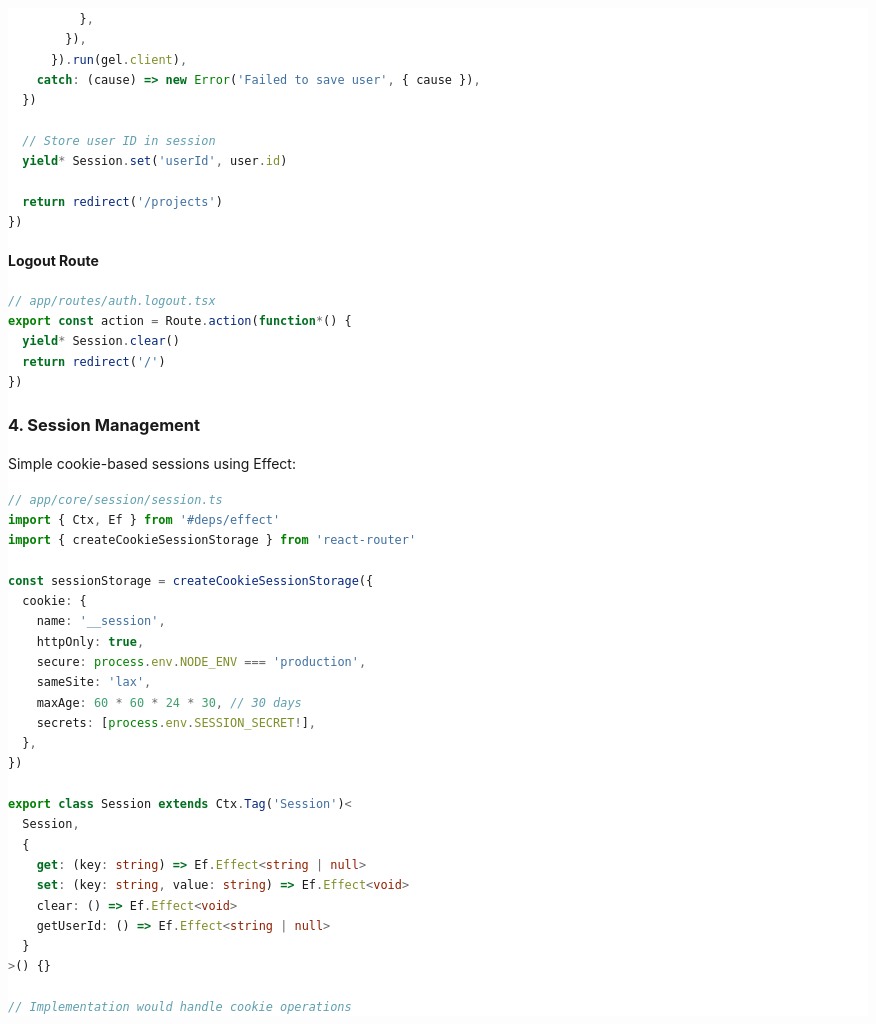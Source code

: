 ```typescript
          },
        }),
      }).run(gel.client),
    catch: (cause) => new Error('Failed to save user', { cause }),
  })

  // Store user ID in session
  yield* Session.set('userId', user.id)

  return redirect('/projects')
})
```

#### Logout Route

```typescript
// app/routes/auth.logout.tsx
export const action = Route.action(function*() {
  yield* Session.clear()
  return redirect('/')
})
```

### 4. Session Management

Simple cookie-based sessions using Effect:

```typescript
// app/core/session/session.ts
import { Ctx, Ef } from '#deps/effect'
import { createCookieSessionStorage } from 'react-router'

const sessionStorage = createCookieSessionStorage({
  cookie: {
    name: '__session',
    httpOnly: true,
    secure: process.env.NODE_ENV === 'production',
    sameSite: 'lax',
    maxAge: 60 * 60 * 24 * 30, // 30 days
    secrets: [process.env.SESSION_SECRET!],
  },
})

export class Session extends Ctx.Tag('Session')<
  Session,
  {
    get: (key: string) => Ef.Effect<string | null>
    set: (key: string, value: string) => Ef.Effect<void>
    clear: () => Ef.Effect<void>
    getUserId: () => Ef.Effect<string | null>
  }
>() {}

// Implementation would handle cookie operations
```
